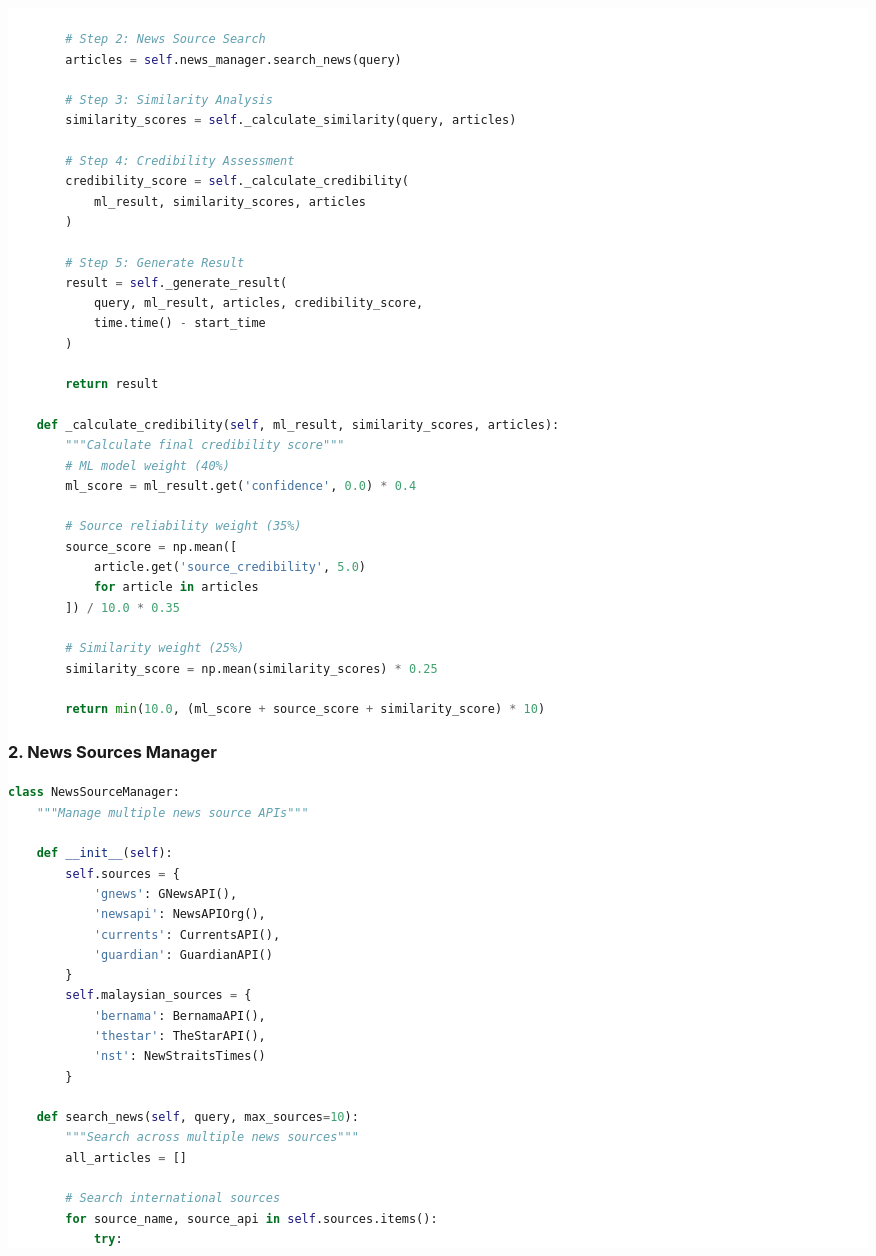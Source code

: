 ```python

        # Step 2: News Source Search
        articles = self.news_manager.search_news(query)

        # Step 3: Similarity Analysis
        similarity_scores = self._calculate_similarity(query, articles)

        # Step 4: Credibility Assessment
        credibility_score = self._calculate_credibility(
            ml_result, similarity_scores, articles
        )

        # Step 5: Generate Result
        result = self._generate_result(
            query, ml_result, articles, credibility_score,
            time.time() - start_time
        )

        return result

    def _calculate_credibility(self, ml_result, similarity_scores, articles):
        """Calculate final credibility score"""
        # ML model weight (40%)
        ml_score = ml_result.get('confidence', 0.0) * 0.4

        # Source reliability weight (35%)
        source_score = np.mean([
            article.get('source_credibility', 5.0)
            for article in articles
        ]) / 10.0 * 0.35

        # Similarity weight (25%)
        similarity_score = np.mean(similarity_scores) * 0.25

        return min(10.0, (ml_score + source_score + similarity_score) * 10)
```

### **2. News Sources Manager**

```python
class NewsSourceManager:
    """Manage multiple news source APIs"""

    def __init__(self):
        self.sources = {
            'gnews': GNewsAPI(),
            'newsapi': NewsAPIOrg(),
            'currents': CurrentsAPI(),
            'guardian': GuardianAPI()
        }
        self.malaysian_sources = {
            'bernama': BernamaAPI(),
            'thestar': TheStarAPI(),
            'nst': NewStraitsTimes()
        }

    def search_news(self, query, max_sources=10):
        """Search across multiple news sources"""
        all_articles = []

        # Search international sources
        for source_name, source_api in self.sources.items():
            try:
```